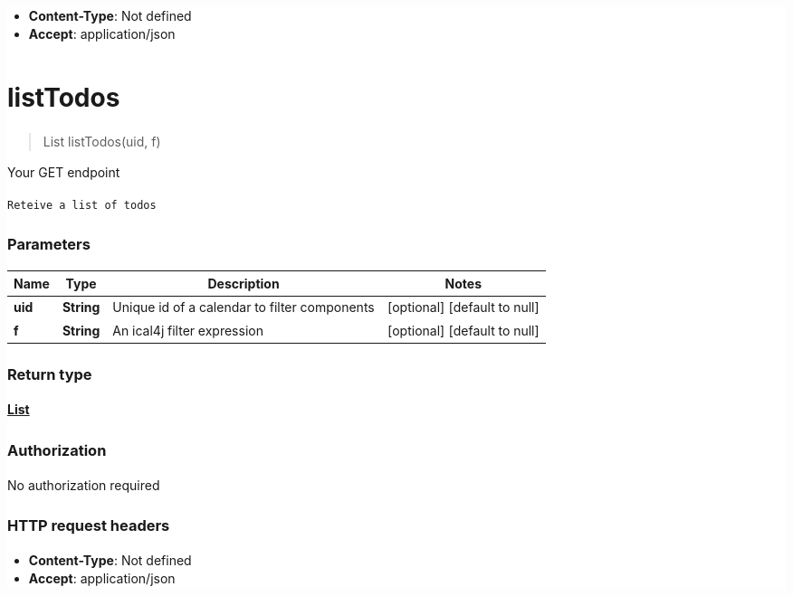 - **Content-Type**: Not defined
- **Accept**: application/json

<a name="listTodos"></a>
# **listTodos**
> List listTodos(uid, f)

Your GET endpoint

    Reteive a list of todos

### Parameters

Name | Type | Description  | Notes
------------- | ------------- | ------------- | -------------
 **uid** | **String**| Unique id of a calendar to filter components | [optional] [default to null]
 **f** | **String**| An ical4j filter expression | [optional] [default to null]

### Return type

[**List**](../Models/todo.md)

### Authorization

No authorization required

### HTTP request headers

- **Content-Type**: Not defined
- **Accept**: application/json

